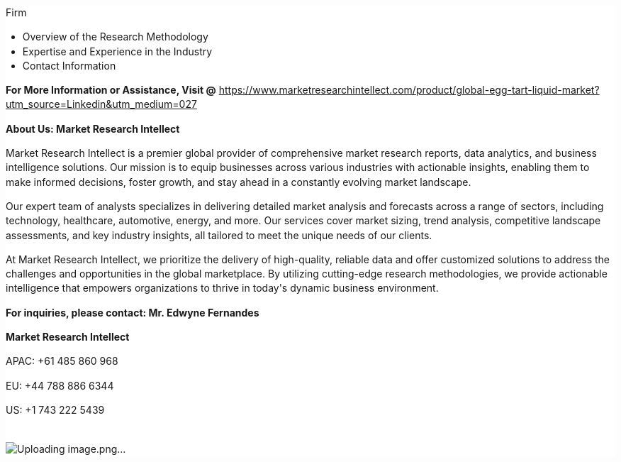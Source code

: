 Firm</strong></p><ul><li>Overview of the Research Methodology</li><li>Expertise and Experience in the Industry</li><li>Contact Information</li></ul></div><div class="article-main__content" data-test-id="publishing-text-block"><p><span class="font-[700]"><strong>For More Information or Assistance, Visit @</strong>&nbsp;<a href="https://www.marketresearchintellect.com/product/global-egg-tart-liquid-market?utm_source=Linkedin&utm_medium=027">https://www.marketresearchintellect.com/product/global-egg-tart-liquid-market?utm_source=Linkedin&utm_medium=027</a></span></p><p><strong>About Us: Market Research Intellect</strong></p><p>Market Research Intellect is a premier global provider of comprehensive market research reports, data analytics, and business intelligence solutions. Our mission is to equip businesses across various industries with actionable insights, enabling them to make informed decisions, foster growth, and stay ahead in a constantly evolving market landscape.</p><p>Our expert team of analysts specializes in delivering detailed market analysis and forecasts across a range of sectors, including technology, healthcare, automotive, energy, and more. Our services cover market sizing, trend analysis, competitive landscape assessments, and key industry insights, all tailored to meet the unique needs of our clients.</p><p>At Market Research Intellect, we prioritize the delivery of high-quality, reliable data and offer customized solutions to address the challenges and opportunities in the global marketplace. By utilizing cutting-edge research methodologies, we provide actionable intelligence that empowers organizations to thrive in today's dynamic business environment.</p><p><strong>For inquiries, please contact: Mr. Edwyne Fernandes</strong></p><p><strong>Market Research Intellect</strong></p><p>APAC: +61 485 860 968</p><p>EU: +44 788 886 6344</p><p>US: +1 743 222 5439</p></div><div class="article-main__content" data-test-id="publishing-text-block">&nbsp;</div>
![Uploading image.png…]()
